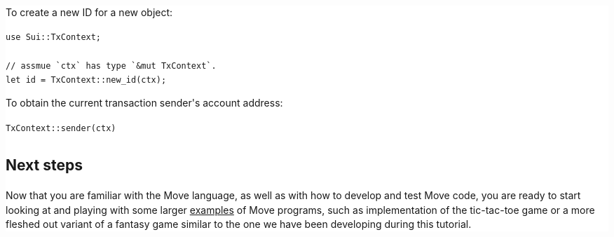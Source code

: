To create a new ID for a new object:
```
use Sui::TxContext;

// assmue `ctx` has type `&mut TxContext`.
let id = TxContext::new_id(ctx);
```

To obtain the current transaction sender's account address:
```
TxContext::sender(ctx)
```

## Next steps
Now that you are familiar with the Move language, as well as with how
to develop and test Move code, you are ready to start looking at and
playing with some larger
[examples](../explore/examples.md) of Move
programs, such as implementation of the tic-tac-toe game or a more
fleshed out variant of a fantasy game similar to the one we have been
developing during this tutorial.

